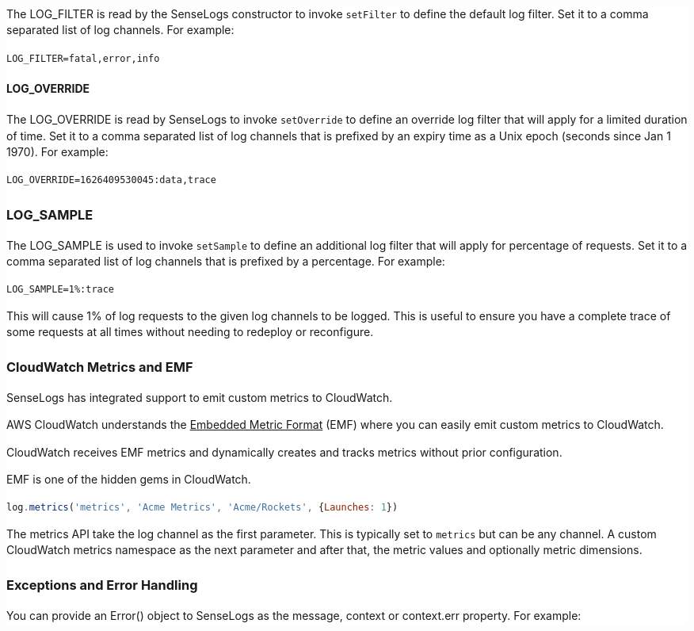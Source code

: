 The LOG_FILTER is read by the SenseLogs constructor to invoke `setFilter` to define the default log filter. Set it to a comma separated list of log channels. For example:

```shell
LOG_FILTER=fatal,error,info
```

#### LOG_OVERRIDE

The LOG_OVERRIDE is read by SenseLogs to invoke `setOverride` to define an override log filter that will apply for a limited duration of time. Set it to a comma separated list of log channels that is prefixed by an expiry time as a Unix epoch (seconds since Jan 1 1970). For example:

```shell
LOG_OVERRIDE=1626409530045:data,trace
```

### LOG_SAMPLE

The LOG_SAMPLE is used to invoke `setSample` to define an additional log filter that will apply for percentage of requests. Set it to a comma separated list of log channels that is prefixed by a percentage. For example:

```shell
LOG_SAMPLE=1%:trace
```

This will cause 1% of log requests to the given log channels to be logged. This is useful to ensure you have a complete trace of some requests at all times without needing to redeploy or reconfigure.


### CloudWatch Metrics and EMF

SenseLogs has integrated support to emit custom metrics to CloudWatch.

AWS CloudWatch understands the [Embedded Metric Format](https://docs.aws.amazon.com/AmazonCloudWatch/latest/monitoring/CloudWatch_Embedded_Metric_Format_Specification.html) (EMF) where you can easily emit custom metrics to CloudWatch.

CloudWatch receives EMF metrics and dynamically creates and tracks metrics without prior configuration.

EMF is one of the hidden gems in CloudWatch.

```javascript
log.metrics('metrics', 'Acme Metrics', 'Acme/Rockets', {Launches: 1})
```

The metrics API take the log channel as the first parameter. This is typically set to `metrics` but can be any channel.
A custom CloudWatch metrics namespace as the next parameter and after that, the metric values and optionally metric dimensions.


### Exceptions and Error Handling

You can provide an Error() object to SenseLogs as the message, context or context.err property. For example:
